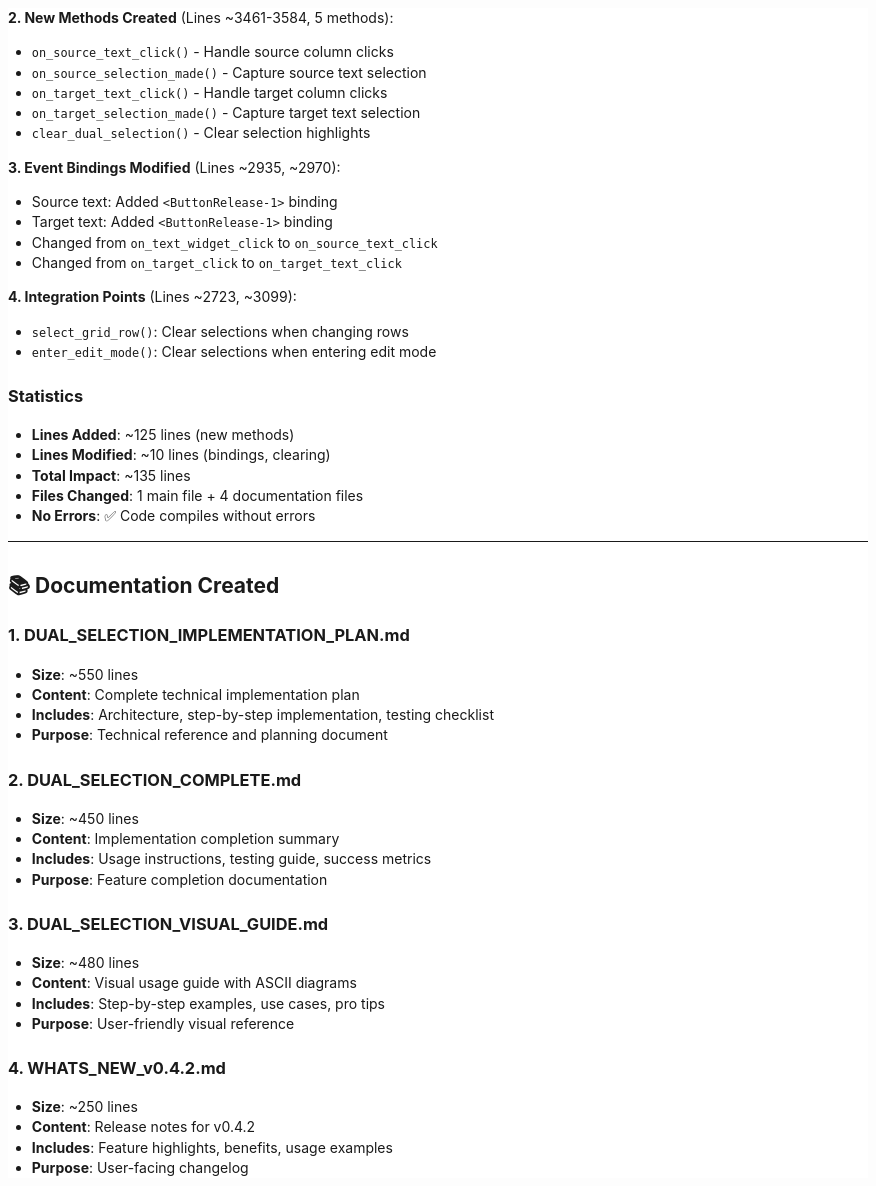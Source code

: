 **2. New Methods Created** (Lines ~3461-3584, 5 methods):
- `on_source_text_click()` - Handle source column clicks
- `on_source_selection_made()` - Capture source text selection
- `on_target_text_click()` - Handle target column clicks
- `on_target_selection_made()` - Capture target text selection
- `clear_dual_selection()` - Clear selection highlights

**3. Event Bindings Modified** (Lines ~2935, ~2970):
- Source text: Added `<ButtonRelease-1>` binding
- Target text: Added `<ButtonRelease-1>` binding
- Changed from `on_text_widget_click` to `on_source_text_click`
- Changed from `on_target_click` to `on_target_text_click`

**4. Integration Points** (Lines ~2723, ~3099):
- `select_grid_row()`: Clear selections when changing rows
- `enter_edit_mode()`: Clear selections when entering edit mode

### Statistics

- **Lines Added**: ~125 lines (new methods)
- **Lines Modified**: ~10 lines (bindings, clearing)
- **Total Impact**: ~135 lines
- **Files Changed**: 1 main file + 4 documentation files
- **No Errors**: ✅ Code compiles without errors

---

## 📚 Documentation Created

### 1. DUAL_SELECTION_IMPLEMENTATION_PLAN.md
- **Size**: ~550 lines
- **Content**: Complete technical implementation plan
- **Includes**: Architecture, step-by-step implementation, testing checklist
- **Purpose**: Technical reference and planning document

### 2. DUAL_SELECTION_COMPLETE.md
- **Size**: ~450 lines
- **Content**: Implementation completion summary
- **Includes**: Usage instructions, testing guide, success metrics
- **Purpose**: Feature completion documentation

### 3. DUAL_SELECTION_VISUAL_GUIDE.md
- **Size**: ~480 lines
- **Content**: Visual usage guide with ASCII diagrams
- **Includes**: Step-by-step examples, use cases, pro tips
- **Purpose**: User-friendly visual reference

### 4. WHATS_NEW_v0.4.2.md
- **Size**: ~250 lines
- **Content**: Release notes for v0.4.2
- **Includes**: Feature highlights, benefits, usage examples
- **Purpose**: User-facing changelog
